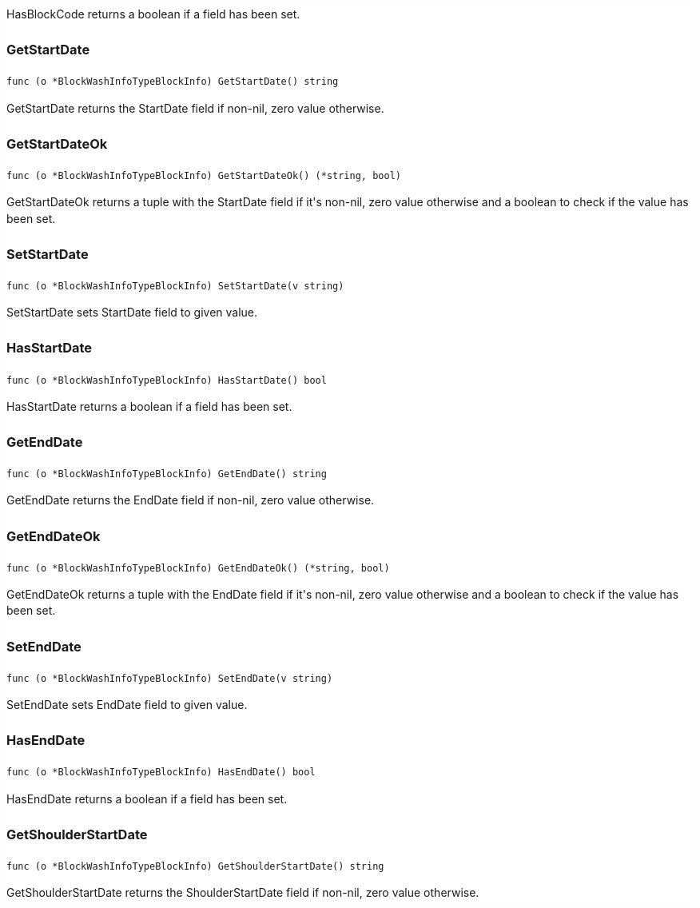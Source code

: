 HasBlockCode returns a boolean if a field has been set.

### GetStartDate

`func (o *BlockWashInfoTypeBlockInfo) GetStartDate() string`

GetStartDate returns the StartDate field if non-nil, zero value otherwise.

### GetStartDateOk

`func (o *BlockWashInfoTypeBlockInfo) GetStartDateOk() (*string, bool)`

GetStartDateOk returns a tuple with the StartDate field if it's non-nil, zero value otherwise
and a boolean to check if the value has been set.

### SetStartDate

`func (o *BlockWashInfoTypeBlockInfo) SetStartDate(v string)`

SetStartDate sets StartDate field to given value.

### HasStartDate

`func (o *BlockWashInfoTypeBlockInfo) HasStartDate() bool`

HasStartDate returns a boolean if a field has been set.

### GetEndDate

`func (o *BlockWashInfoTypeBlockInfo) GetEndDate() string`

GetEndDate returns the EndDate field if non-nil, zero value otherwise.

### GetEndDateOk

`func (o *BlockWashInfoTypeBlockInfo) GetEndDateOk() (*string, bool)`

GetEndDateOk returns a tuple with the EndDate field if it's non-nil, zero value otherwise
and a boolean to check if the value has been set.

### SetEndDate

`func (o *BlockWashInfoTypeBlockInfo) SetEndDate(v string)`

SetEndDate sets EndDate field to given value.

### HasEndDate

`func (o *BlockWashInfoTypeBlockInfo) HasEndDate() bool`

HasEndDate returns a boolean if a field has been set.

### GetShoulderStartDate

`func (o *BlockWashInfoTypeBlockInfo) GetShoulderStartDate() string`

GetShoulderStartDate returns the ShoulderStartDate field if non-nil, zero value otherwise.
